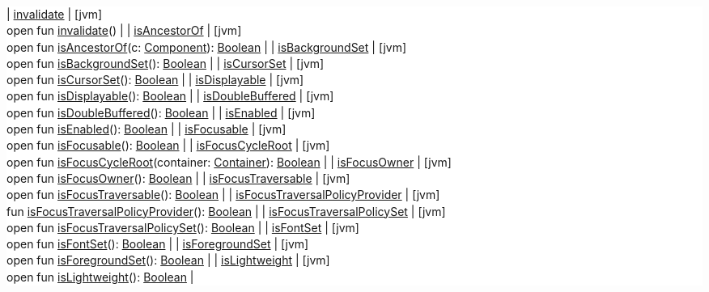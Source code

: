 | [invalidate](../../it.unibo.alchemist.boundary.gui.tape/-j-tape/index.html#-919565801%2FFunctions%2F-134779887) | [jvm]<br>open fun [invalidate](../../it.unibo.alchemist.boundary.gui.tape/-j-tape/index.html#-919565801%2FFunctions%2F-134779887)() |
| [isAncestorOf](../../it.unibo.alchemist.boundary.gui.tape/-j-tape/index.html#1793020637%2FFunctions%2F-134779887) | [jvm]<br>open fun [isAncestorOf](../../it.unibo.alchemist.boundary.gui.tape/-j-tape/index.html#1793020637%2FFunctions%2F-134779887)(c: [Component](https://docs.oracle.com/javase/8/docs/api/java/awt/Component.html)): [Boolean](https://kotlinlang.org/api/latest/jvm/stdlib/kotlin/-boolean/index.html) |
| [isBackgroundSet](../../it.unibo.alchemist.boundary.gui.tape/-j-tape/index.html#-803614558%2FFunctions%2F-134779887) | [jvm]<br>open fun [isBackgroundSet](../../it.unibo.alchemist.boundary.gui.tape/-j-tape/index.html#-803614558%2FFunctions%2F-134779887)(): [Boolean](https://kotlinlang.org/api/latest/jvm/stdlib/kotlin/-boolean/index.html) |
| [isCursorSet](../../it.unibo.alchemist.boundary.gui.tape/-j-tape/index.html#-1255110838%2FFunctions%2F-134779887) | [jvm]<br>open fun [isCursorSet](../../it.unibo.alchemist.boundary.gui.tape/-j-tape/index.html#-1255110838%2FFunctions%2F-134779887)(): [Boolean](https://kotlinlang.org/api/latest/jvm/stdlib/kotlin/-boolean/index.html) |
| [isDisplayable](../../it.unibo.alchemist.boundary.gui.tape/-j-tape/index.html#449763098%2FFunctions%2F-134779887) | [jvm]<br>open fun [isDisplayable](../../it.unibo.alchemist.boundary.gui.tape/-j-tape/index.html#449763098%2FFunctions%2F-134779887)(): [Boolean](https://kotlinlang.org/api/latest/jvm/stdlib/kotlin/-boolean/index.html) |
| [isDoubleBuffered](../../it.unibo.alchemist.boundary.gui.tape/-j-tape/index.html#1057749744%2FFunctions%2F-134779887) | [jvm]<br>open fun [isDoubleBuffered](../../it.unibo.alchemist.boundary.gui.tape/-j-tape/index.html#1057749744%2FFunctions%2F-134779887)(): [Boolean](https://kotlinlang.org/api/latest/jvm/stdlib/kotlin/-boolean/index.html) |
| [isEnabled](../../it.unibo.alchemist.boundary.gui.tape/-j-tape/index.html#-1248464619%2FFunctions%2F-134779887) | [jvm]<br>open fun [isEnabled](../../it.unibo.alchemist.boundary.gui.tape/-j-tape/index.html#-1248464619%2FFunctions%2F-134779887)(): [Boolean](https://kotlinlang.org/api/latest/jvm/stdlib/kotlin/-boolean/index.html) |
| [isFocusable](../../it.unibo.alchemist.boundary.gui.tape/-j-tape/index.html#2124334340%2FFunctions%2F-134779887) | [jvm]<br>open fun [isFocusable](../../it.unibo.alchemist.boundary.gui.tape/-j-tape/index.html#2124334340%2FFunctions%2F-134779887)(): [Boolean](https://kotlinlang.org/api/latest/jvm/stdlib/kotlin/-boolean/index.html) |
| [isFocusCycleRoot](../../it.unibo.alchemist.boundary.gui.tape/-j-tape/index.html#-2139115597%2FFunctions%2F-134779887) | [jvm]<br>open fun [isFocusCycleRoot](../../it.unibo.alchemist.boundary.gui.tape/-j-tape/index.html#-2139115597%2FFunctions%2F-134779887)(container: [Container](https://docs.oracle.com/javase/8/docs/api/java/awt/Container.html)): [Boolean](https://kotlinlang.org/api/latest/jvm/stdlib/kotlin/-boolean/index.html) |
| [isFocusOwner](../../it.unibo.alchemist.boundary.gui.tape/-j-tape/index.html#-372806839%2FFunctions%2F-134779887) | [jvm]<br>open fun [isFocusOwner](../../it.unibo.alchemist.boundary.gui.tape/-j-tape/index.html#-372806839%2FFunctions%2F-134779887)(): [Boolean](https://kotlinlang.org/api/latest/jvm/stdlib/kotlin/-boolean/index.html) |
| [isFocusTraversable](../../it.unibo.alchemist.boundary.gui.tape/-j-tape/index.html#-684212529%2FFunctions%2F-134779887) | [jvm]<br>open fun [isFocusTraversable](../../it.unibo.alchemist.boundary.gui.tape/-j-tape/index.html#-684212529%2FFunctions%2F-134779887)(): [Boolean](https://kotlinlang.org/api/latest/jvm/stdlib/kotlin/-boolean/index.html) |
| [isFocusTraversalPolicyProvider](../../it.unibo.alchemist.boundary.gui.tape/-j-tape/index.html#1350734303%2FFunctions%2F-134779887) | [jvm]<br>fun [isFocusTraversalPolicyProvider](../../it.unibo.alchemist.boundary.gui.tape/-j-tape/index.html#1350734303%2FFunctions%2F-134779887)(): [Boolean](https://kotlinlang.org/api/latest/jvm/stdlib/kotlin/-boolean/index.html) |
| [isFocusTraversalPolicySet](../../it.unibo.alchemist.boundary.gui.tape/-j-tape/index.html#-1579033912%2FFunctions%2F-134779887) | [jvm]<br>open fun [isFocusTraversalPolicySet](../../it.unibo.alchemist.boundary.gui.tape/-j-tape/index.html#-1579033912%2FFunctions%2F-134779887)(): [Boolean](https://kotlinlang.org/api/latest/jvm/stdlib/kotlin/-boolean/index.html) |
| [isFontSet](../../it.unibo.alchemist.boundary.gui.tape/-j-tape/index.html#-599966973%2FFunctions%2F-134779887) | [jvm]<br>open fun [isFontSet](../../it.unibo.alchemist.boundary.gui.tape/-j-tape/index.html#-599966973%2FFunctions%2F-134779887)(): [Boolean](https://kotlinlang.org/api/latest/jvm/stdlib/kotlin/-boolean/index.html) |
| [isForegroundSet](../../it.unibo.alchemist.boundary.gui.tape/-j-tape/index.html#-818830537%2FFunctions%2F-134779887) | [jvm]<br>open fun [isForegroundSet](../../it.unibo.alchemist.boundary.gui.tape/-j-tape/index.html#-818830537%2FFunctions%2F-134779887)(): [Boolean](https://kotlinlang.org/api/latest/jvm/stdlib/kotlin/-boolean/index.html) |
| [isLightweight](../../it.unibo.alchemist.boundary.gui.tape/-j-tape/index.html#631191912%2FFunctions%2F-134779887) | [jvm]<br>open fun [isLightweight](../../it.unibo.alchemist.boundary.gui.tape/-j-tape/index.html#631191912%2FFunctions%2F-134779887)(): [Boolean](https://kotlinlang.org/api/latest/jvm/stdlib/kotlin/-boolean/index.html) |